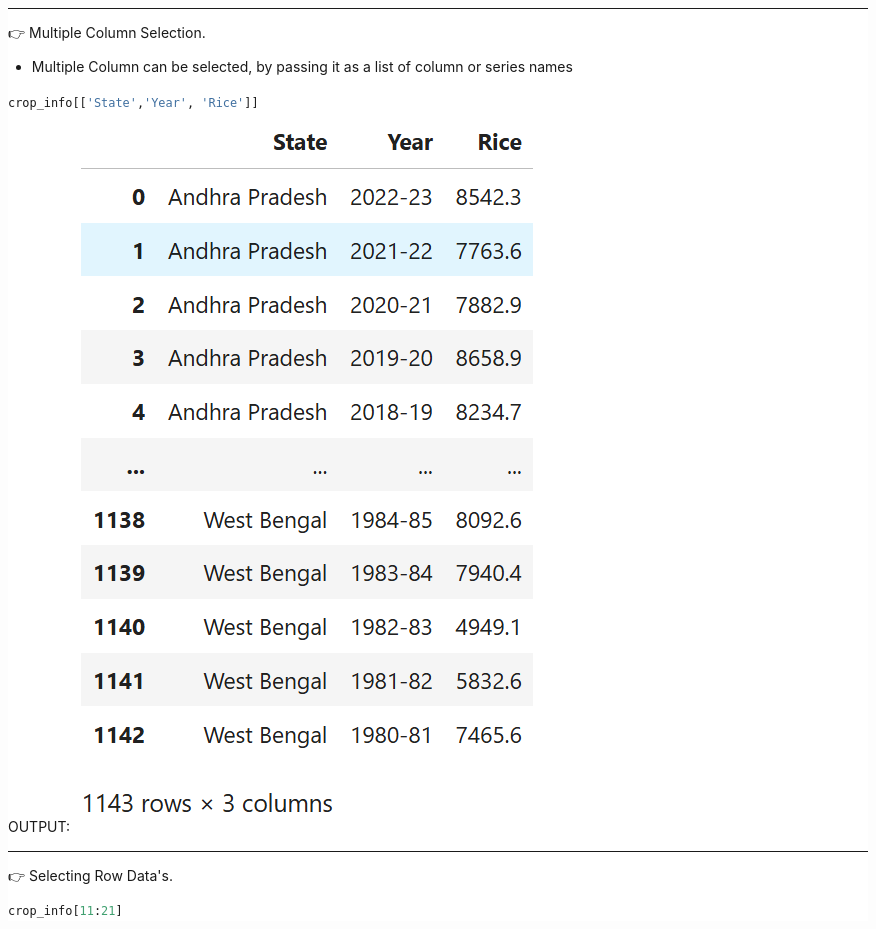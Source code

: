 
---

:point_right: Multiple Column Selection.

- Multiple Column can be selected, by passing it as a list of column or series names

```python
crop_info[['State','Year', 'Rice']]

```

OUTPUT: ![output](./images/output_14.png)

---
  
:point_right: Selecting Row Data's.

```python
crop_info[11:21]

```
